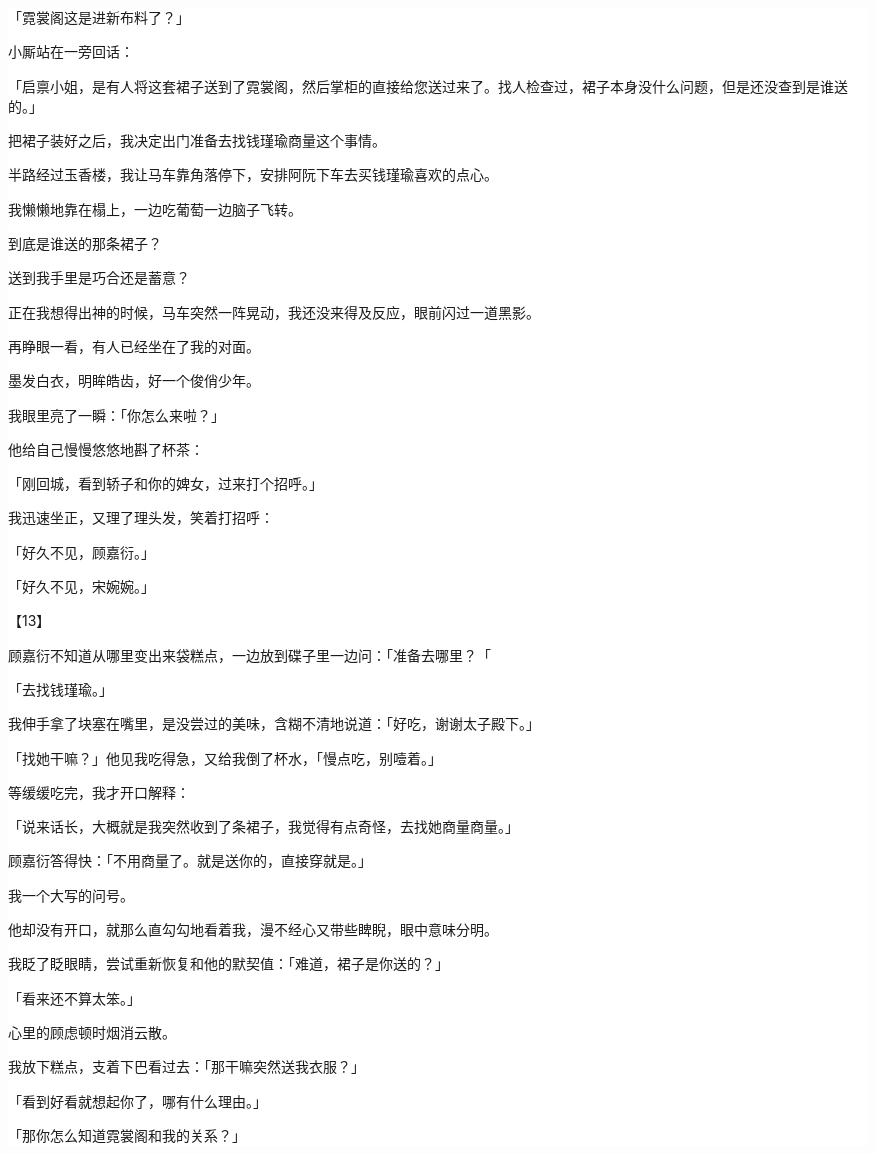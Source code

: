 「霓裳阁这是进新布料了？」

小厮站在一旁回话：

「启禀小姐，是有人将这套裙子送到了霓裳阁，然后掌柜的直接给您送过来了。找人检查过，裙子本身没什么问题，但是还没查到是谁送的。」

把裙子装好之后，我决定出门准备去找钱瑾瑜商量这个事情。

半路经过玉香楼，我让马车靠角落停下，安排阿阮下车去买钱瑾瑜喜欢的点心。

我懒懒地靠在榻上，一边吃葡萄一边脑子飞转。

到底是谁送的那条裙子？

送到我手里是巧合还是蓄意？

正在我想得出神的时候，马车突然一阵晃动，我还没来得及反应，眼前闪过一道黑影。

再睁眼一看，有人已经坐在了我的对面。

墨发白衣，明眸皓齿，好一个俊俏少年。

我眼里亮了一瞬：「你怎么来啦？」

他给自己慢慢悠悠地斟了杯茶：

「刚回城，看到轿子和你的婢女，过来打个招呼。」

我迅速坐正，又理了理头发，笑着打招呼：

「好久不见，顾嘉衍。」

「好久不见，宋婉婉。」

【13】

顾嘉衍不知道从哪里变出来袋糕点，一边放到碟子里一边问：「准备去哪里？「

「去找钱瑾瑜。」

我伸手拿了块塞在嘴里，是没尝过的美味，含糊不清地说道：「好吃，谢谢太子殿下。」

「找她干嘛？」他见我吃得急，又给我倒了杯水，「慢点吃，别噎着。」

等缓缓吃完，我才开口解释：

「说来话长，大概就是我突然收到了条裙子，我觉得有点奇怪，去找她商量商量。」

顾嘉衍答得快：「不用商量了。就是送你的，直接穿就是。」

我一个大写的问号。

他却没有开口，就那么直勾勾地看着我，漫不经心又带些睥睨，眼中意味分明。

我眨了眨眼睛，尝试重新恢复和他的默契值：「难道，裙子是你送的？」

「看来还不算太笨。」

心里的顾虑顿时烟消云散。

我放下糕点，支着下巴看过去：「那干嘛突然送我衣服？」

「看到好看就想起你了，哪有什么理由。」

「那你怎么知道霓裳阁和我的关系？」
